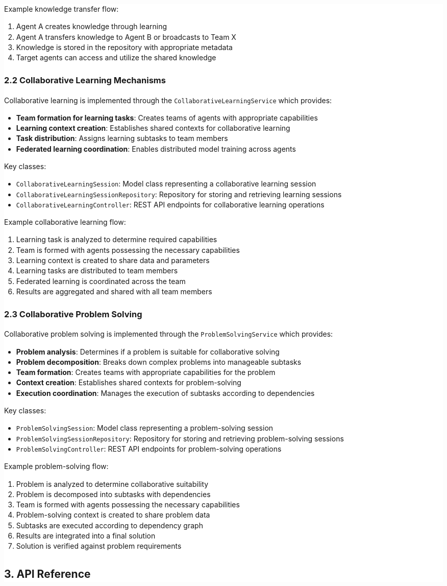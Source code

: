 Example knowledge transfer flow:
1. Agent A creates knowledge through learning
2. Agent A transfers knowledge to Agent B or broadcasts to Team X
3. Knowledge is stored in the repository with appropriate metadata
4. Target agents can access and utilize the shared knowledge

### 2.2 Collaborative Learning Mechanisms

Collaborative learning is implemented through the `CollaborativeLearningService` which provides:

- **Team formation for learning tasks**: Creates teams of agents with appropriate capabilities
- **Learning context creation**: Establishes shared contexts for collaborative learning
- **Task distribution**: Assigns learning subtasks to team members
- **Federated learning coordination**: Enables distributed model training across agents

Key classes:
- `CollaborativeLearningSession`: Model class representing a collaborative learning session
- `CollaborativeLearningSessionRepository`: Repository for storing and retrieving learning sessions
- `CollaborativeLearningController`: REST API endpoints for collaborative learning operations

Example collaborative learning flow:
1. Learning task is analyzed to determine required capabilities
2. Team is formed with agents possessing the necessary capabilities
3. Learning context is created to share data and parameters
4. Learning tasks are distributed to team members
5. Federated learning is coordinated across the team
6. Results are aggregated and shared with all team members

### 2.3 Collaborative Problem Solving

Collaborative problem solving is implemented through the `ProblemSolvingService` which provides:

- **Problem analysis**: Determines if a problem is suitable for collaborative solving
- **Problem decomposition**: Breaks down complex problems into manageable subtasks
- **Team formation**: Creates teams with appropriate capabilities for the problem
- **Context creation**: Establishes shared contexts for problem-solving
- **Execution coordination**: Manages the execution of subtasks according to dependencies

Key classes:
- `ProblemSolvingSession`: Model class representing a problem-solving session
- `ProblemSolvingSessionRepository`: Repository for storing and retrieving problem-solving sessions
- `ProblemSolvingController`: REST API endpoints for problem-solving operations

Example problem-solving flow:
1. Problem is analyzed to determine collaborative suitability
2. Problem is decomposed into subtasks with dependencies
3. Team is formed with agents possessing the necessary capabilities
4. Problem-solving context is created to share problem data
5. Subtasks are executed according to dependency graph
6. Results are integrated into a final solution
7. Solution is verified against problem requirements

## 3. API Reference
